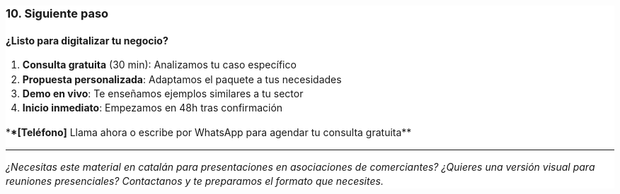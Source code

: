 ### 10. Siguiente paso

**¿Listo para digitalizar tu negocio?**

1. **Consulta gratuita** (30 min): Analizamos tu caso específico
2. **Propuesta personalizada**: Adaptamos el paquete a tus necesidades
3. **Demo en vivo**: Te enseñamos ejemplos similares a tu sector
4. **Inicio inmediato**: Empezamos en 48h tras confirmación

\***\*[Teléfono]** Llama ahora o escribe por WhatsApp para agendar tu consulta gratuita\*\*

---

_¿Necesitas este material en catalán para presentaciones en asociaciones de comerciantes? ¿Quieres una versión visual para reuniones presenciales? Contactanos y te preparamos el formato que necesites._
